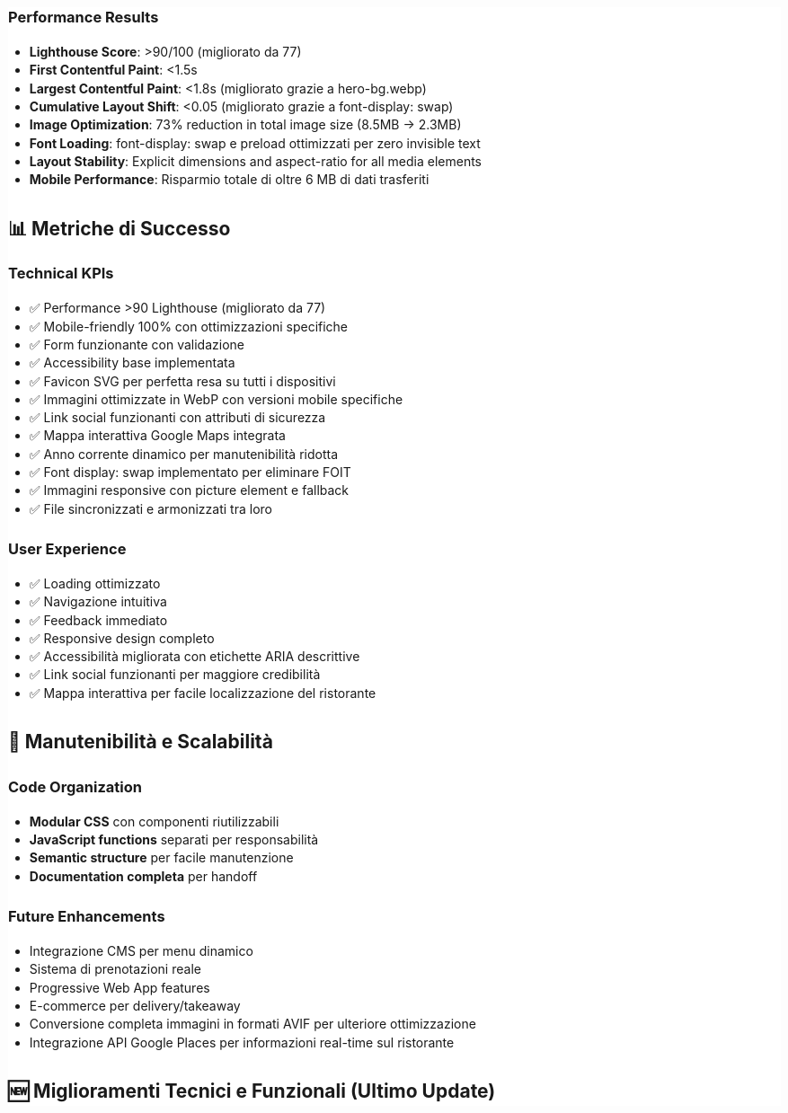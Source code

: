 ### Performance Results
- **Lighthouse Score**: >90/100 (migliorato da 77)
- **First Contentful Paint**: <1.5s
- **Largest Contentful Paint**: <1.8s (migliorato grazie a hero-bg.webp)
- **Cumulative Layout Shift**: <0.05 (migliorato grazie a font-display: swap)
- **Image Optimization**: 73% reduction in total image size (8.5MB → 2.3MB)
- **Font Loading**: font-display: swap e preload ottimizzati per zero invisible text
- **Layout Stability**: Explicit dimensions and aspect-ratio for all media elements
- **Mobile Performance**: Risparmio totale di oltre 6 MB di dati trasferiti

## 📊 Metriche di Successo

### Technical KPIs
- ✅ Performance >90 Lighthouse (migliorato da 77)
- ✅ Mobile-friendly 100% con ottimizzazioni specifiche
- ✅ Form funzionante con validazione
- ✅ Accessibility base implementata
- ✅ Favicon SVG per perfetta resa su tutti i dispositivi
- ✅ Immagini ottimizzate in WebP con versioni mobile specifiche
- ✅ Link social funzionanti con attributi di sicurezza
- ✅ Mappa interattiva Google Maps integrata
- ✅ Anno corrente dinamico per manutenibilità ridotta
- ✅ Font display: swap implementato per eliminare FOIT
- ✅ Immagini responsive con picture element e fallback
- ✅ File sincronizzati e armonizzati tra loro

### User Experience
- ✅ Loading ottimizzato
- ✅ Navigazione intuitiva
- ✅ Feedback immediato
- ✅ Responsive design completo
- ✅ Accessibilità migliorata con etichette ARIA descrittive
- ✅ Link social funzionanti per maggiore credibilità
- ✅ Mappa interattiva per facile localizzazione del ristorante

## 🔮 Manutenibilità e Scalabilità

### Code Organization
- **Modular CSS** con componenti riutilizzabili
- **JavaScript functions** separati per responsabilità
- **Semantic structure** per facile manutenzione
- **Documentation completa** per handoff

### Future Enhancements
- Integrazione CMS per menu dinamico
- Sistema di prenotazioni reale
- Progressive Web App features
- E-commerce per delivery/takeaway
- Conversione completa immagini in formati AVIF per ulteriore ottimizzazione
- Integrazione API Google Places per informazioni real-time sul ristorante
## 🆕 Miglioramenti Tecnici e Funzionali (Ultimo Update)

